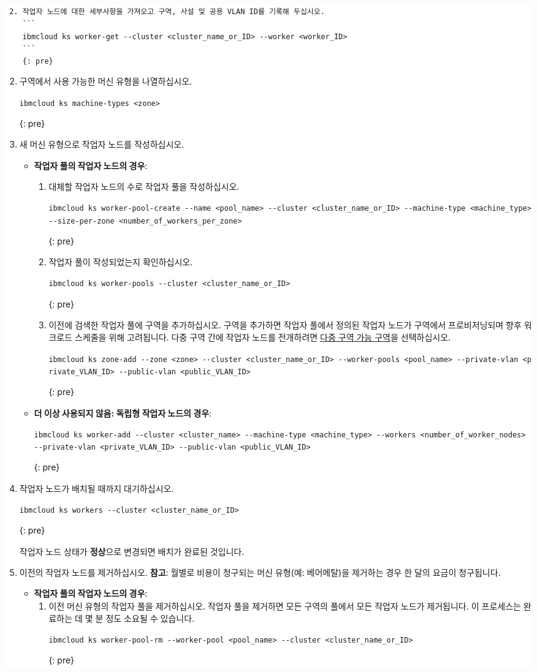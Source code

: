      2. 작업자 노드에 대한 세부사항을 가져오고 구역, 사설 및 공용 VLAN ID를 기록해 두십시오.
        ```
        ibmcloud ks worker-get --cluster <cluster_name_or_ID> --worker <worker_ID>
        ```
        {: pre}

2. 구역에서 사용 가능한 머신 유형을 나열하십시오.
   ```
   ibmcloud ks machine-types <zone>
   ```
   {: pre}

3. 새 머신 유형으로 작업자 노드를 작성하십시오.
   - **작업자 풀의 작업자 노드의 경우**:
     1. 대체할 작업자 노드의 수로 작업자 풀을 작성하십시오.
        ```
        ibmcloud ks worker-pool-create --name <pool_name> --cluster <cluster_name_or_ID> --machine-type <machine_type> --size-per-zone <number_of_workers_per_zone>
        ```
        {: pre}

     2. 작업자 풀이 작성되었는지 확인하십시오.
        ```
        ibmcloud ks worker-pools --cluster <cluster_name_or_ID>
        ```
        {: pre}

     3. 이전에 검색한 작업자 풀에 구역을 추가하십시오. 구역을 추가하면 작업자 풀에서 정의된 작업자 노드가 구역에서 프로비저닝되며 향후 워크로드 스케줄을 위해 고려됩니다. 다중 구역 간에 작업자 노드를 전개하려면 [다중 구역 가능 구역](/docs/containers?topic=containers-regions-and-zones#zones)을 선택하십시오.
        ```
        ibmcloud ks zone-add --zone <zone> --cluster <cluster_name_or_ID> --worker-pools <pool_name> --private-vlan <private_VLAN_ID> --public-vlan <public_VLAN_ID>
        ```
        {: pre}

   - **더 이상 사용되지 않음: 독립형 작업자 노드의 경우**:
       ```
       ibmcloud ks worker-add --cluster <cluster_name> --machine-type <machine_type> --workers <number_of_worker_nodes> --private-vlan <private_VLAN_ID> --public-vlan <public_VLAN_ID>
       ```
       {: pre}

4. 작업자 노드가 배치될 때까지 대기하십시오.
   ```
   ibmcloud ks workers --cluster <cluster_name_or_ID>
   ```
   {: pre}

   작업자 노드 상태가 **정상**으로 변경되면 배치가 완료된 것입니다.

5. 이전의 작업자 노드를 제거하십시오. **참고**: 월별로 비용이 청구되는 머신 유형(예: 베어메탈)을 제거하는 경우 한 달의 요금이 청구됩니다.
   - **작업자 풀의 작업자 노드의 경우**:
     1. 이전 머신 유형의 작업자 풀을 제거하십시오. 작업자 풀을 제거하면 모든 구역의 풀에서 모든 작업자 노드가 제거됩니다. 이 프로세스는 완료하는 데 몇 분 정도 소요될 수 있습니다.
        ```
        ibmcloud ks worker-pool-rm --worker-pool <pool_name> --cluster <cluster_name_or_ID>
        ```
        {: pre}
